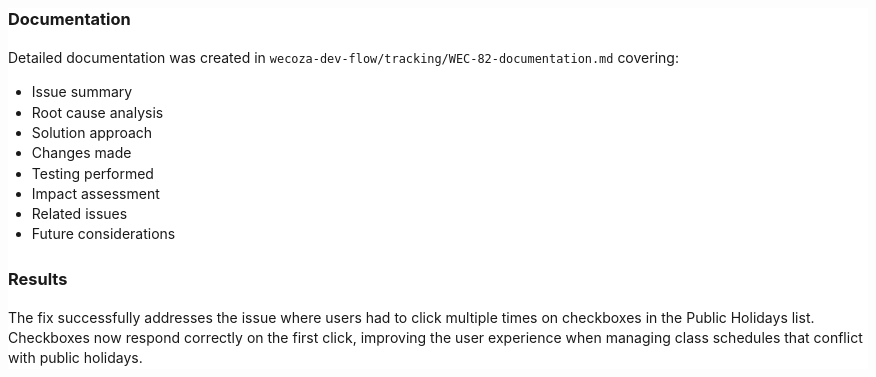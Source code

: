 ### Documentation
Detailed documentation was created in `wecoza-dev-flow/tracking/WEC-82-documentation.md` covering:
- Issue summary
- Root cause analysis
- Solution approach
- Changes made
- Testing performed
- Impact assessment
- Related issues
- Future considerations

### Results
The fix successfully addresses the issue where users had to click multiple times on checkboxes in the Public Holidays list. Checkboxes now respond correctly on the first click, improving the user experience when managing class schedules that conflict with public holidays.
